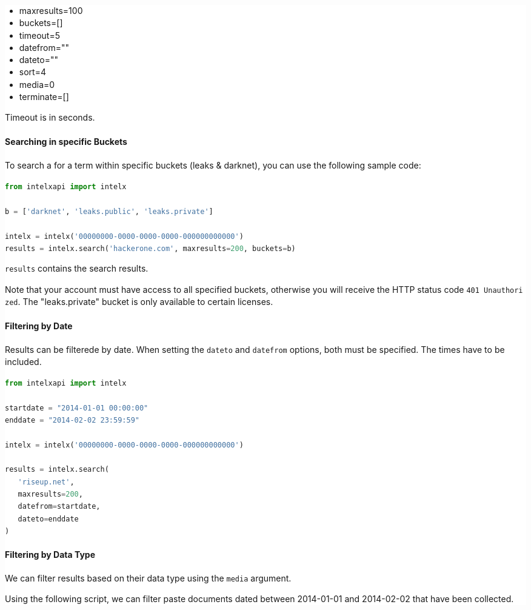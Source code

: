 * maxresults=100
* buckets=[]
* timeout=5
* datefrom=""
* dateto=""
* sort=4
* media=0
* terminate=[]

Timeout is in seconds.

#### Searching in specific Buckets

To search a for a term within specific buckets (leaks & darknet), you can use the following sample code:

```python
from intelxapi import intelx

b = ['darknet', 'leaks.public', 'leaks.private']

intelx = intelx('00000000-0000-0000-0000-000000000000')
results = intelx.search('hackerone.com', maxresults=200, buckets=b)
```

`results` contains the search results.

Note that your account must have access to all specified buckets, otherwise you will receive the HTTP status code `401 Unauthorized`. The "leaks.private" bucket is only available to certain licenses.

#### Filtering by Date

Results can be filterede by date. When setting the `dateto` and `datefrom` options, both must be specified. The times have to be included.

```python
from intelxapi import intelx

startdate = "2014-01-01 00:00:00"
enddate = "2014-02-02 23:59:59"

intelx = intelx('00000000-0000-0000-0000-000000000000')

results = intelx.search(
   'riseup.net',
   maxresults=200,
   datefrom=startdate,
   dateto=enddate
)
```

#### Filtering by Data Type

We can filter results based on their data type using the `media` argument.

Using the following script, we can filter paste documents dated between 2014-01-01 and 2014-02-02 that have been collected.
